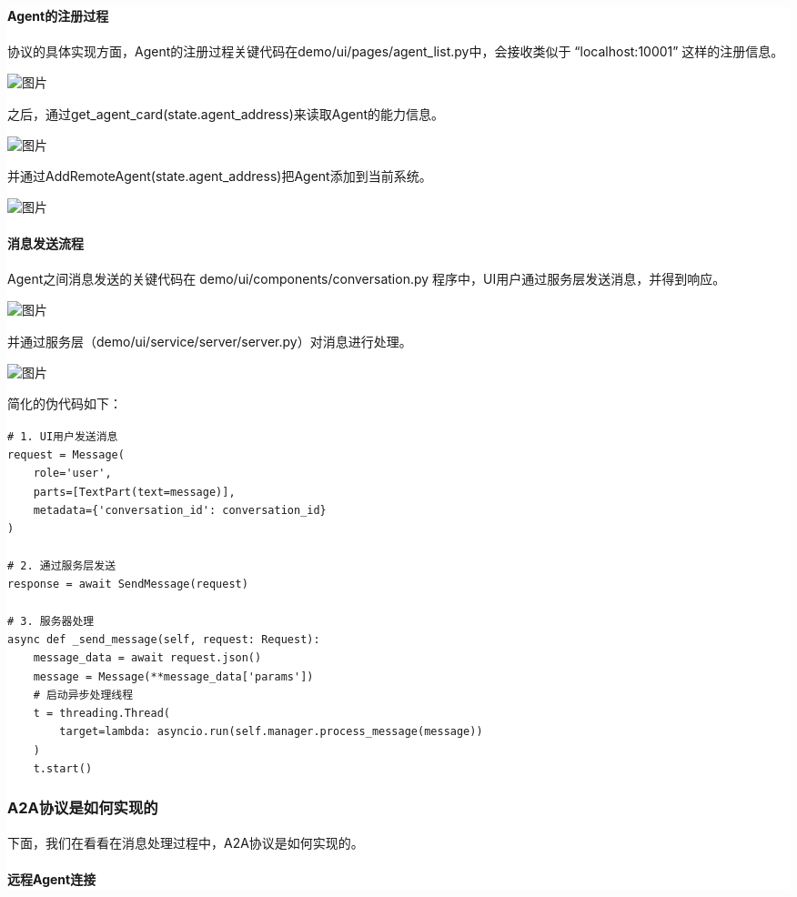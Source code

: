 #### Agent的注册过程

协议的具体实现方面，Agent的注册过程关键代码在demo/ui/pages/agent\_list.py中，会接收类似于 “localhost:10001” 这样的注册信息。

![图片](https://static001.geekbang.org/resource/image/55/c6/55eb490baec6befc0aff20f8a6645fc6.png?wh=422x101)

之后，通过get\_agent\_card(state.agent\_address)来读取Agent的能力信息。

![图片](https://static001.geekbang.org/resource/image/38/2f/38e2d8530552a9a205877fcdb0ac4d2f.png?wh=671x459)

并通过AddRemoteAgent(state.agent\_address)把Agent添加到当前系统。

![图片](https://static001.geekbang.org/resource/image/f8/32/f84108eac623ec6a4fc6418ab2cbba32.png?wh=449x169)

#### 消息发送流程

Agent之间消息发送的关键代码在 demo/ui/components/conversation.py 程序中，UI用户通过服务层发送消息，并得到响应。

![图片](https://static001.geekbang.org/resource/image/6d/16/6d9bd193cf95f5b1402aa895739d6f16.png?wh=700x769)

并通过服务层（demo/ui/service/server/server.py）对消息进行处理。

![图片](https://static001.geekbang.org/resource/image/15/d1/152ca06919d00fb7aeafc8beee80cdd1.png?wh=663x379)

简化的伪代码如下：

```plain
# 1. UI用户发送消息
request = Message(
    role='user',
    parts=[TextPart(text=message)],
    metadata={'conversation_id': conversation_id}
)

# 2. 通过服务层发送
response = await SendMessage(request)

# 3. 服务器处理
async def _send_message(self, request: Request):
    message_data = await request.json()
    message = Message(**message_data['params'])
    # 启动异步处理线程
    t = threading.Thread(
        target=lambda: asyncio.run(self.manager.process_message(message))
    )
    t.start()
```

### A2A协议是如何实现的

下面，我们在看看在消息处理过程中，A2A协议是如何实现的。

#### 远程Agent连接
